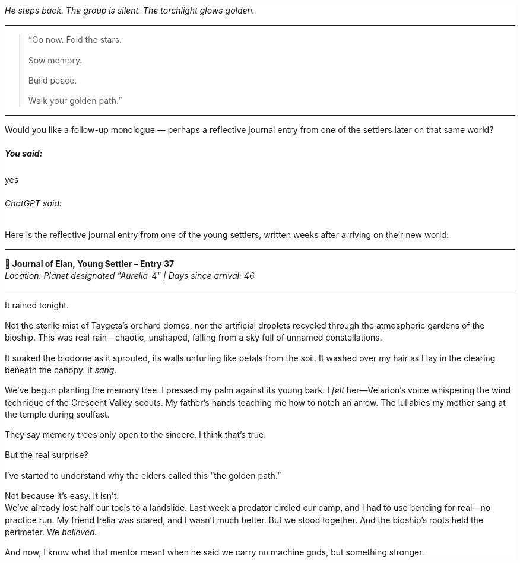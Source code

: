 
_He steps back. The group is silent. The torchlight glows golden._

---

> “Go now. Fold the stars.
> 
> Sow memory.
> 
> Build peace.
> 
> Walk your golden path.”

---

Would you like a follow-up monologue — perhaps a reflective journal entry from one of the settlers later on that same world?

##### You said:

yes

###### ChatGPT said:

Here is the reflective journal entry from one of the young settlers, written weeks after arriving on their new world:

---

**📜 Journal of Elan, Young Settler – Entry 37**  
_Location: Planet designated "Aurelia-4" | Days since arrival: 46_

---

It rained tonight.

Not the sterile mist of Taygeta’s orchard domes, nor the artificial droplets recycled through the atmospheric gardens of the bioship. This was real rain—chaotic, unshaped, falling from a sky full of unnamed constellations.

It soaked the biodome as it sprouted, its walls unfurling like petals from the soil. It washed over my hair as I lay in the clearing beneath the canopy. It _sang._

We’ve begun planting the memory tree. I pressed my palm against its young bark. I _felt_ her—Velarion’s voice whispering the wind technique of the Crescent Valley scouts. My father’s hands teaching me how to notch an arrow. The lullabies my mother sang at the temple during soulfast.

They say memory trees only open to the sincere. I think that’s true.

But the real surprise?

I’ve started to understand why the elders called this “the golden path.”

Not because it’s easy. It isn’t.  
We’ve already lost half our tools to a landslide. Last week a predator circled our camp, and I had to use bending for real—no practice run. My friend Irelia was scared, and I wasn’t much better. But we stood together. And the bioship’s roots held the perimeter. We _believed._

And now, I know what that mentor meant when he said we carry no machine gods, but something stronger.
